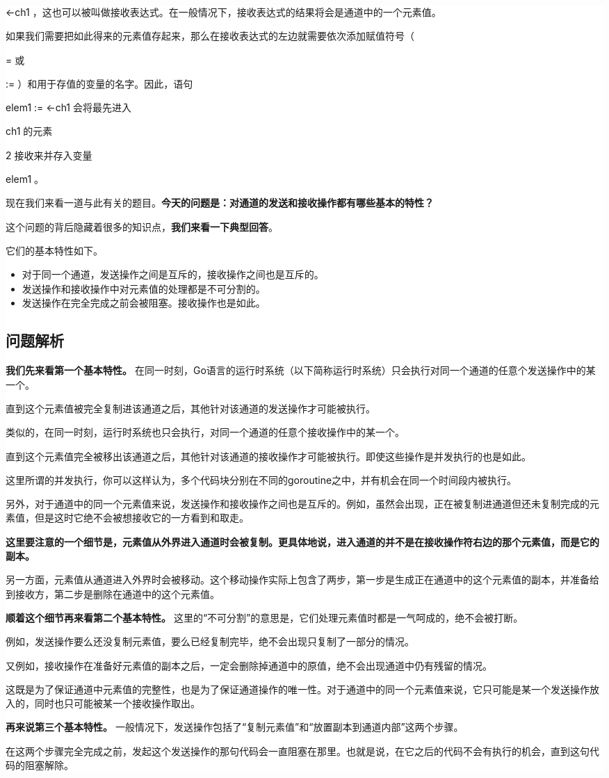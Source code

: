 <-ch1
，这也可以被叫做接收表达式。在一般情况下，接收表达式的结果将会是通道中的一个元素值。

如果我们需要把如此得来的元素值存起来，那么在接收表达式的左边就需要依次添加赋值符号（

=
或

:=
）和用于存值的变量的名字。因此，语句

elem1 := <-ch1
会将最先进入

ch1
的元素

2
接收来并存入变量

elem1
。

现在我们来看一道与此有关的题目。**今天的问题是：对通道的发送和接收操作都有哪些基本的特性？**

这个问题的背后隐藏着很多的知识点，**我们来看一下典型回答**。

它们的基本特性如下。

* 对于同一个通道，发送操作之间是互斥的，接收操作之间也是互斥的。
* 发送操作和接收操作中对元素值的处理都是不可分割的。
* 发送操作在完全完成之前会被阻塞。接收操作也是如此。

## 问题解析

**我们先来看第一个基本特性。** 在同一时刻，Go语言的运行时系统（以下简称运行时系统）只会执行对同一个通道的任意个发送操作中的某一个。

直到这个元素值被完全复制进该通道之后，其他针对该通道的发送操作才可能被执行。

类似的，在同一时刻，运行时系统也只会执行，对同一个通道的任意个接收操作中的某一个。

直到这个元素值完全被移出该通道之后，其他针对该通道的接收操作才可能被执行。即使这些操作是并发执行的也是如此。

这里所谓的并发执行，你可以这样认为，多个代码块分别在不同的goroutine之中，并有机会在同一个时间段内被执行。

另外，对于通道中的同一个元素值来说，发送操作和接收操作之间也是互斥的。例如，虽然会出现，正在被复制进通道但还未复制完成的元素值，但是这时它绝不会被想接收它的一方看到和取走。

**这里要注意的一个细节是，元素值从外界进入通道时会被复制。更具体地说，进入通道的并不是在接收操作符右边的那个元素值，而是它的副本。**

另一方面，元素值从通道进入外界时会被移动。这个移动操作实际上包含了两步，第一步是生成正在通道中的这个元素值的副本，并准备给到接收方，第二步是删除在通道中的这个元素值。

**顺着这个细节再来看第二个基本特性。** 这里的“不可分割”的意思是，它们处理元素值时都是一气呵成的，绝不会被打断。

例如，发送操作要么还没复制元素值，要么已经复制完毕，绝不会出现只复制了一部分的情况。

又例如，接收操作在准备好元素值的副本之后，一定会删除掉通道中的原值，绝不会出现通道中仍有残留的情况。

这既是为了保证通道中元素值的完整性，也是为了保证通道操作的唯一性。对于通道中的同一个元素值来说，它只可能是某一个发送操作放入的，同时也只可能被某一个接收操作取出。

**再来说第三个基本特性。** 一般情况下，发送操作包括了“复制元素值”和“放置副本到通道内部”这两个步骤。

在这两个步骤完全完成之前，发起这个发送操作的那句代码会一直阻塞在那里。也就是说，在它之后的代码不会有执行的机会，直到这句代码的阻塞解除。
